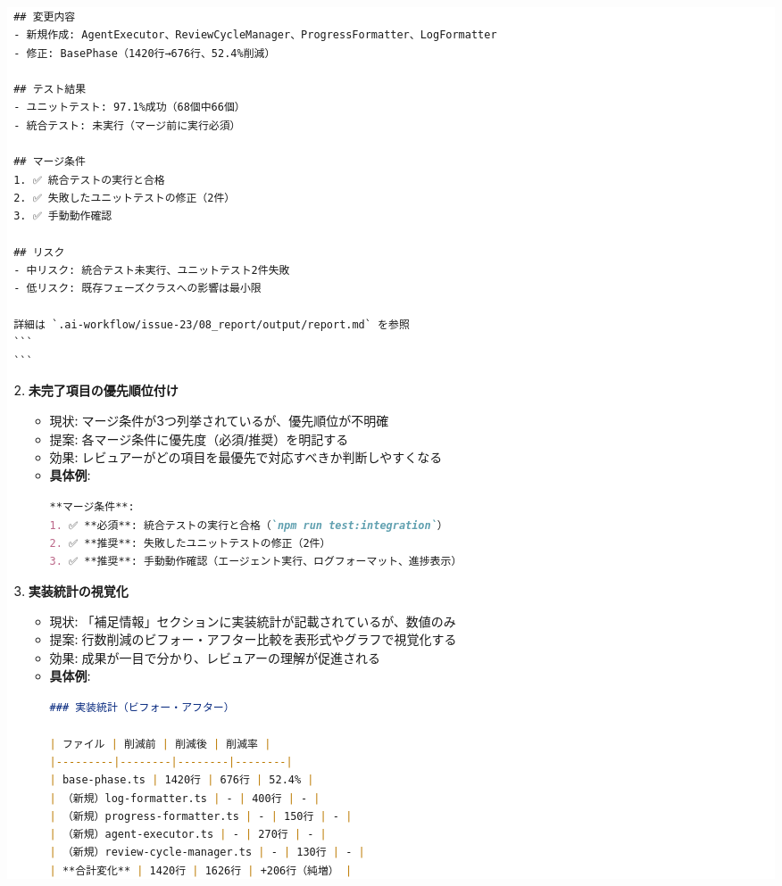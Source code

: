      ## 変更内容
     - 新規作成: AgentExecutor、ReviewCycleManager、ProgressFormatter、LogFormatter
     - 修正: BasePhase（1420行→676行、52.4%削減）
     
     ## テスト結果
     - ユニットテスト: 97.1%成功（68個中66個）
     - 統合テスト: 未実行（マージ前に実行必須）
     
     ## マージ条件
     1. ✅ 統合テストの実行と合格
     2. ✅ 失敗したユニットテストの修正（2件）
     3. ✅ 手動動作確認
     
     ## リスク
     - 中リスク: 統合テスト未実行、ユニットテスト2件失敗
     - 低リスク: 既存フェーズクラスへの影響は最小限
     
     詳細は `.ai-workflow/issue-23/08_report/output/report.md` を参照
     ```
     ```

2. **未完了項目の優先順位付け**
   - 現状: マージ条件が3つ列挙されているが、優先順位が不明確
   - 提案: 各マージ条件に優先度（必須/推奨）を明記する
   - 効果: レビュアーがどの項目を最優先で対応すべきか判断しやすくなる
   - **具体例**:
     ```markdown
     **マージ条件**:
     1. ✅ **必須**: 統合テストの実行と合格（`npm run test:integration`）
     2. ✅ **推奨**: 失敗したユニットテストの修正（2件）
     3. ✅ **推奨**: 手動動作確認（エージェント実行、ログフォーマット、進捗表示）
     ```

3. **実装統計の視覚化**
   - 現状: 「補足情報」セクションに実装統計が記載されているが、数値のみ
   - 提案: 行数削減のビフォー・アフター比較を表形式やグラフで視覚化する
   - 効果: 成果が一目で分かり、レビュアーの理解が促進される
   - **具体例**:
     ```markdown
     ### 実装統計（ビフォー・アフター）
     
     | ファイル | 削減前 | 削減後 | 削減率 |
     |---------|--------|--------|--------|
     | base-phase.ts | 1420行 | 676行 | 52.4% |
     | （新規）log-formatter.ts | - | 400行 | - |
     | （新規）progress-formatter.ts | - | 150行 | - |
     | （新規）agent-executor.ts | - | 270行 | - |
     | （新規）review-cycle-manager.ts | - | 130行 | - |
     | **合計変化** | 1420行 | 1626行 | +206行（純増） |
     ```
